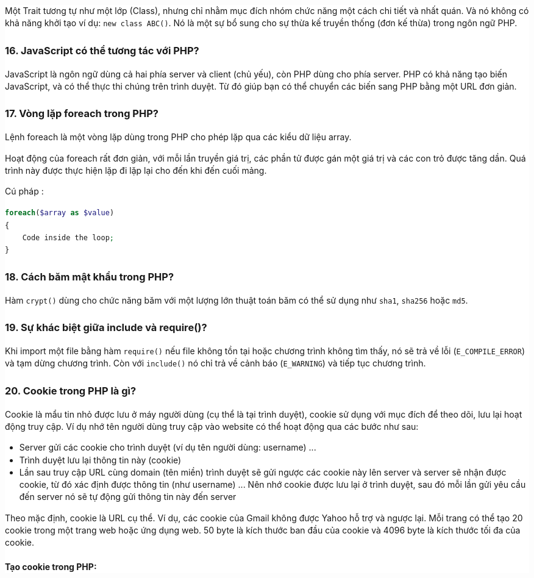 Một Trait tương tự như một lớp (Class), nhưng chỉ nhằm mục đích nhóm chức năng một cách chi tiết và nhất quán. Và nó không có khả năng khởi tạo ví dụ: `new class ABC()`. Nó là một sự bổ sung cho sự thừa kế truyền thống (đơn kế thừa) trong ngôn ngữ PHP.

### 16. JavaScript có thể tương tác với PHP?

JavaScript là ngôn ngữ dùng cả hai phía server và client (chủ yếu), còn PHP dùng cho phía server. PHP có khả năng tạo biến JavaScript, và có thể thực thi chúng trên trình duyệt. Từ đó giúp bạn có thể chuyển các biến sang PHP bằng một URL đơn giản.

### 17. Vòng lặp foreach trong PHP?

Lệnh foreach là một vòng lặp dùng trong PHP cho phép lặp qua các kiểu dữ liệu array.

Hoạt động của foreach rất đơn giản, với mỗi lần truyền giá trị, các phần tử được gán một giá trị và các con trỏ được tăng dần. Quá trình này được thực hiện lặp đi lặp lại cho đến khi đến cuối mảng.

Cú pháp :

```php
foreach($array as $value)
{
    Code inside the loop;
}
```

### 18. Cách băm mật khẩu trong PHP?

Hàm `crypt()` dùng cho chức năng băm với một lượng lớn thuật toán băm có thể sử dụng như `sha1`, `sha256` hoặc `md5`.

### 19. Sự khác biệt giữa include và require()?

Khi import một file bằng hàm `require()` nếu file không tồn tại hoặc chương trình không tìm thấy, nó sẽ trả về lỗi (`E_COMPILE_ERROR`) và tạm dừng chương trình. Còn với `include()` nó chỉ trả về cảnh báo (`E_WARNING`) và tiếp tục chương trình.

### 20. Cookie trong PHP là gì?

Cookie là mẩu tin nhỏ được lưu ở máy người dùng (cụ thể là tại trình duyệt), cookie sử dụng với mục đích để theo dõi, lưu lại hoạt động truy cập. Ví dụ nhớ tên người dùng truy cập vào website có thể hoạt động qua các bước như sau:

- Server gửi các cookie cho trình duyệt (ví dụ tên người dùng: username) ...
- Trình duyệt lưu lại thông tin này (cookie)
- Lần sau truy cập URL cùng domain (tên miền) trình duyệt sẽ gửi ngược các cookie này lên server và server sẽ nhận được cookie, từ đó xác định được thông tin (như username) ...
  Nên nhớ cookie được lưu lại ở trình duyệt, sau đó mỗi lần gửi yêu cầu đến server nó sẽ tự động gửi thông tin này đến server

Theo mặc định, cookie là URL cụ thể. Ví dụ, các cookie của Gmail không được Yahoo hỗ trợ và ngược lại. Mỗi trang có thể tạo 20 cookie trong một trang web hoặc ứng dụng web. 50 byte là kích thước ban đầu của cookie và 4096 byte là kích thước tối đa của cookie.

#### Tạo cookie trong PHP:
